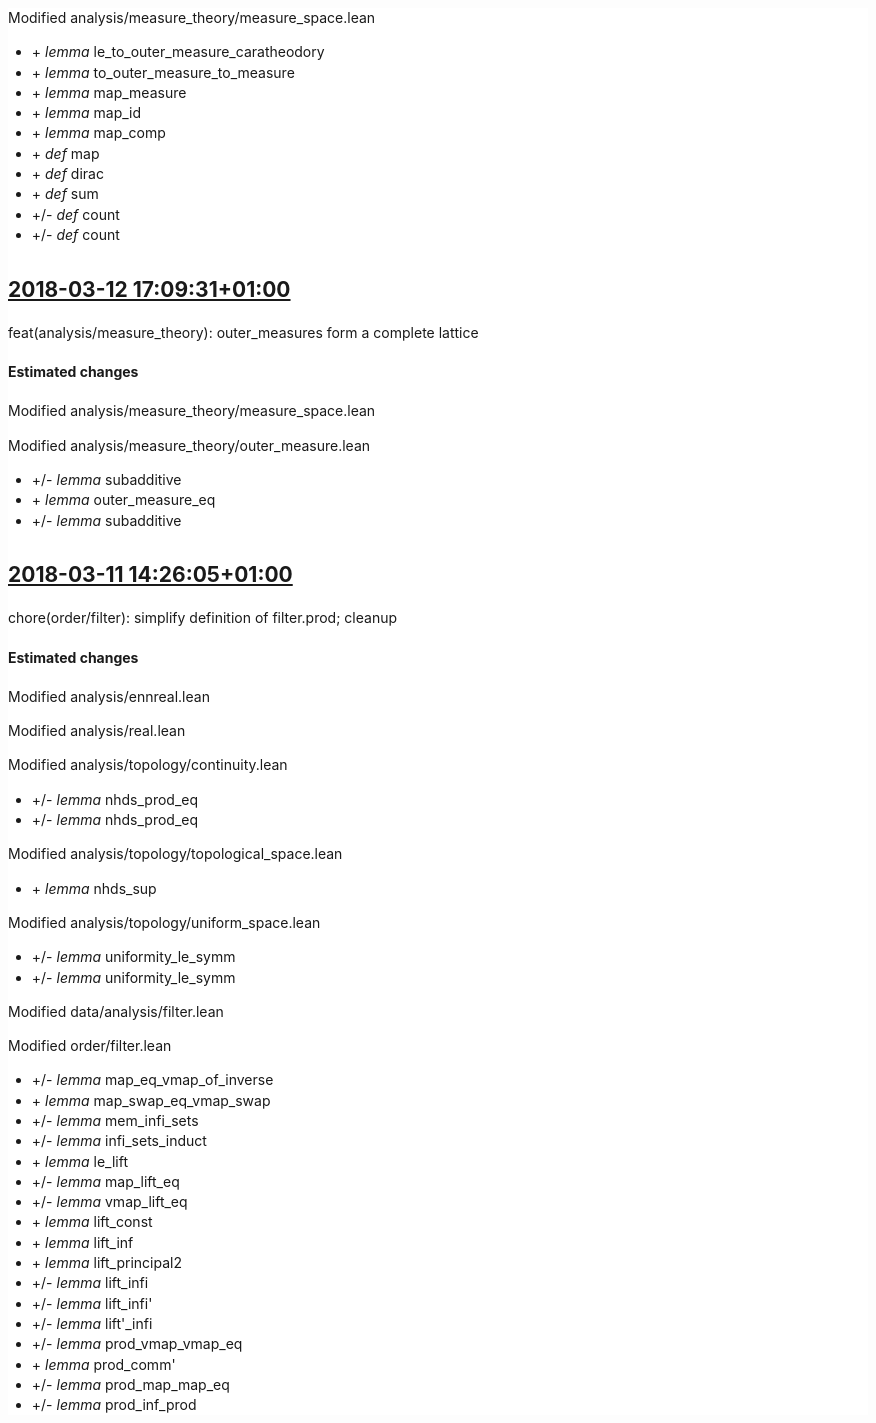 Modified analysis/measure_theory/measure_space.lean
- \+ *lemma* le_to_outer_measure_caratheodory
- \+ *lemma* to_outer_measure_to_measure
- \+ *lemma* map_measure
- \+ *lemma* map_id
- \+ *lemma* map_comp
- \+ *def* map
- \+ *def* dirac
- \+ *def* sum
- \+/\- *def* count
- \+/\- *def* count



## [2018-03-12 17:09:31+01:00](https://github.com/leanprover-community/mathlib/commit/36a061b)
feat(analysis/measure_theory): outer_measures form a complete lattice
#### Estimated changes
Modified analysis/measure_theory/measure_space.lean

Modified analysis/measure_theory/outer_measure.lean
- \+/\- *lemma* subadditive
- \+ *lemma* outer_measure_eq
- \+/\- *lemma* subadditive



## [2018-03-11 14:26:05+01:00](https://github.com/leanprover-community/mathlib/commit/64a8d56)
chore(order/filter): simplify definition of filter.prod; cleanup
#### Estimated changes
Modified analysis/ennreal.lean

Modified analysis/real.lean

Modified analysis/topology/continuity.lean
- \+/\- *lemma* nhds_prod_eq
- \+/\- *lemma* nhds_prod_eq

Modified analysis/topology/topological_space.lean
- \+ *lemma* nhds_sup

Modified analysis/topology/uniform_space.lean
- \+/\- *lemma* uniformity_le_symm
- \+/\- *lemma* uniformity_le_symm

Modified data/analysis/filter.lean

Modified order/filter.lean
- \+/\- *lemma* map_eq_vmap_of_inverse
- \+ *lemma* map_swap_eq_vmap_swap
- \+/\- *lemma* mem_infi_sets
- \+/\- *lemma* infi_sets_induct
- \+ *lemma* le_lift
- \+/\- *lemma* map_lift_eq
- \+/\- *lemma* vmap_lift_eq
- \+ *lemma* lift_const
- \+ *lemma* lift_inf
- \+ *lemma* lift_principal2
- \+/\- *lemma* lift_infi
- \+/\- *lemma* lift_infi'
- \+/\- *lemma* lift'_infi
- \+/\- *lemma* prod_vmap_vmap_eq
- \+ *lemma* prod_comm'
- \+/\- *lemma* prod_map_map_eq
- \+/\- *lemma* prod_inf_prod